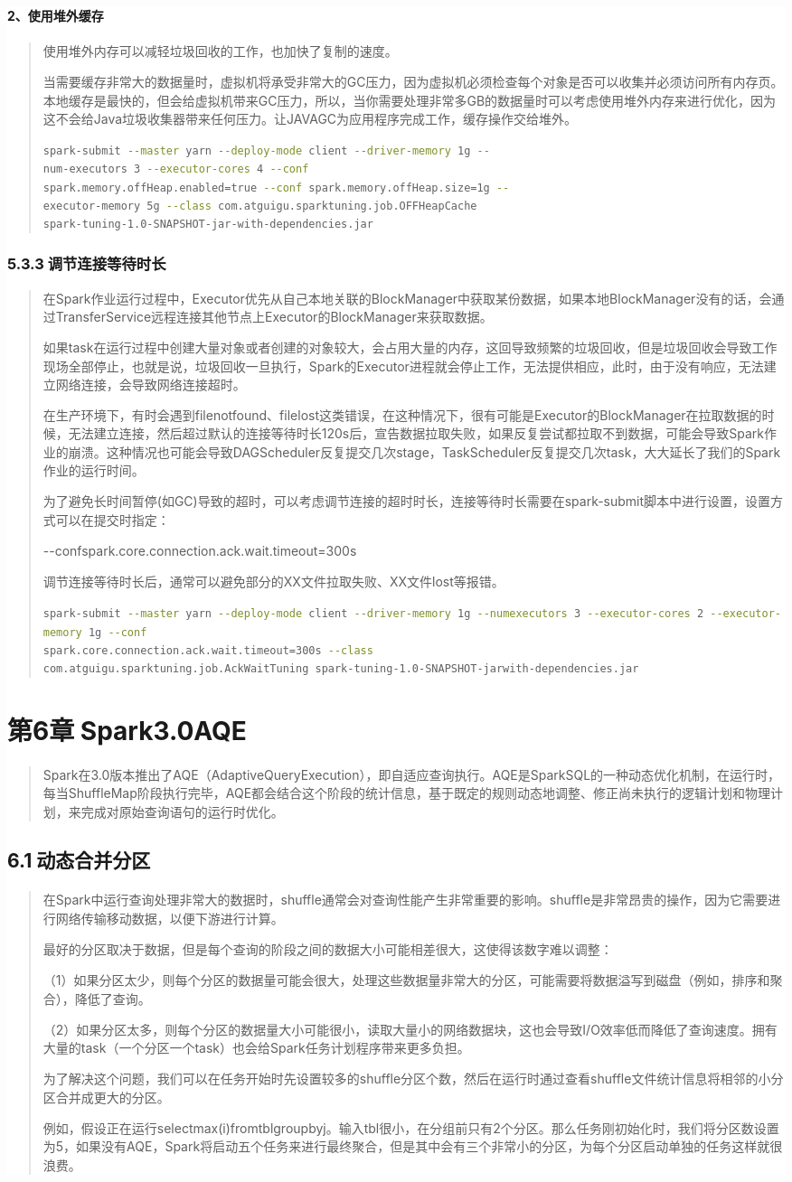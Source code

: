 > ```

#### 2、使用堆外缓存

> 使用堆外内存可以减轻垃圾回收的工作，也加快了复制的速度。
>
> 当需要缓存非常大的数据量时，虚拟机将承受非常大的GC压力，因为虚拟机必须检查每个对象是否可以收集并必须访问所有内存页。本地缓存是最快的，但会给虚拟机带来GC压力，所以，当你需要处理非常多GB的数据量时可以考虑使用堆外内存来进行优化，因为这不会给Java垃圾收集器带来任何压力。让JAVAGC为应用程序完成工作，缓存操作交给堆外。
>
> ```sh
> spark-submit --master yarn --deploy-mode client --driver-memory 1g --
> num-executors 3 --executor-cores 4 --conf
> spark.memory.offHeap.enabled=true --conf spark.memory.offHeap.size=1g --
> executor-memory 5g --class com.atguigu.sparktuning.job.OFFHeapCache
> spark-tuning-1.0-SNAPSHOT-jar-with-dependencies.jar
> ```

### 5.3.3 调节连接等待时长

> 在Spark作业运行过程中，Executor优先从自己本地关联的BlockManager中获取某份数据，如果本地BlockManager没有的话，会通过TransferService远程连接其他节点上Executor的BlockManager来获取数据。
>
> 如果task在运行过程中创建大量对象或者创建的对象较大，会占用大量的内存，这回导致频繁的垃圾回收，但是垃圾回收会导致工作现场全部停止，也就是说，垃圾回收一旦执行，Spark的Executor进程就会停止工作，无法提供相应，此时，由于没有响应，无法建立网络连接，会导致网络连接超时。
>
> 在生产环境下，有时会遇到filenotfound、filelost这类错误，在这种情况下，很有可能是Executor的BlockManager在拉取数据的时候，无法建立连接，然后超过默认的连接等待时长120s后，宣告数据拉取失败，如果反复尝试都拉取不到数据，可能会导致Spark作业的崩溃。这种情况也可能会导致DAGScheduler反复提交几次stage，TaskScheduler反复提交几次task，大大延长了我们的Spark作业的运行时间。
>
> 为了避免长时间暂停(如GC)导致的超时，可以考虑调节连接的超时时长，连接等待时长需要在spark-submit脚本中进行设置，设置方式可以在提交时指定：
>
> --confspark.core.connection.ack.wait.timeout=300s
>
> 调节连接等待时长后，通常可以避免部分的XX文件拉取失败、XX文件lost等报错。
>
> ```sh
> spark-submit --master yarn --deploy-mode client --driver-memory 1g --numexecutors 3 --executor-cores 2 --executor-memory 1g --conf
> spark.core.connection.ack.wait.timeout=300s --class
> com.atguigu.sparktuning.job.AckWaitTuning spark-tuning-1.0-SNAPSHOT-jarwith-dependencies.jar
> ```

# 第6章 Spark3.0AQE

> Spark在3.0版本推出了AQE（AdaptiveQueryExecution），即自适应查询执行。AQE是SparkSQL的一种动态优化机制，在运行时，每当ShuffleMap阶段执行完毕，AQE都会结合这个阶段的统计信息，基于既定的规则动态地调整、修正尚未执行的逻辑计划和物理计划，来完成对原始查询语句的运行时优化。
>

## 6.1 动态合并分区

> 在Spark中运行查询处理非常大的数据时，shuffle通常会对查询性能产生非常重要的影响。shuffle是非常昂贵的操作，因为它需要进行网络传输移动数据，以便下游进行计算。
>
> 最好的分区取决于数据，但是每个查询的阶段之间的数据大小可能相差很大，这使得该数字难以调整：
>
> （1）如果分区太少，则每个分区的数据量可能会很大，处理这些数据量非常大的分区，可能需要将数据溢写到磁盘（例如，排序和聚合），降低了查询。
>
> （2）如果分区太多，则每个分区的数据量大小可能很小，读取大量小的网络数据块，这也会导致I/O效率低而降低了查询速度。拥有大量的task（一个分区一个task）也会给Spark任务计划程序带来更多负担。
>
> 为了解决这个问题，我们可以在任务开始时先设置较多的shuffle分区个数，然后在运行时通过查看shuffle文件统计信息将相邻的小分区合并成更大的分区。
>
> 例如，假设正在运行selectmax(i)fromtblgroupbyj。输入tbl很小，在分组前只有2个分区。那么任务刚初始化时，我们将分区数设置为5，如果没有AQE，Spark将启动五个任务来进行最终聚合，但是其中会有三个非常小的分区，为每个分区启动单独的任务这样就很浪费。
